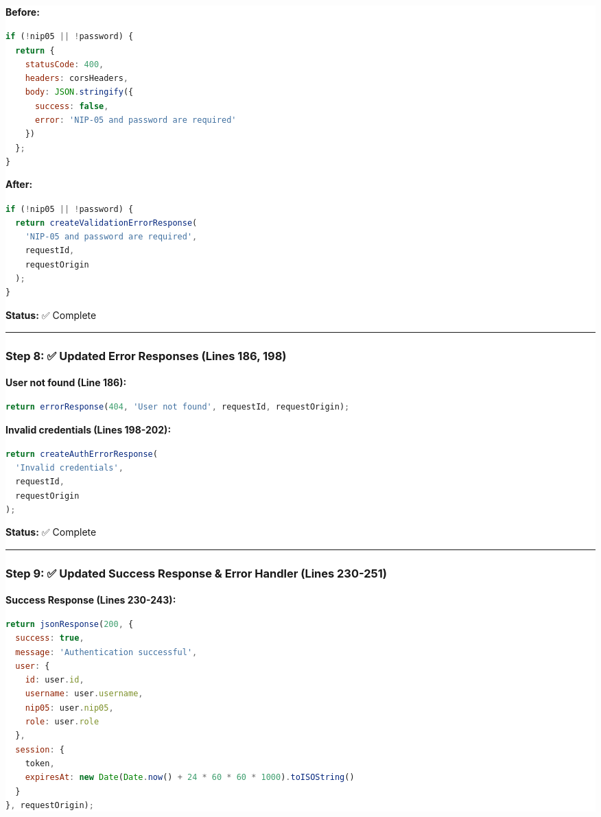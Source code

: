 **Before:**
```javascript
if (!nip05 || !password) {
  return {
    statusCode: 400,
    headers: corsHeaders,
    body: JSON.stringify({
      success: false,
      error: 'NIP-05 and password are required'
    })
  };
}
```

**After:**
```javascript
if (!nip05 || !password) {
  return createValidationErrorResponse(
    'NIP-05 and password are required',
    requestId,
    requestOrigin
  );
}
```

**Status:** ✅ Complete

---

### Step 8: ✅ Updated Error Responses (Lines 186, 198)

**User not found (Line 186):**
```javascript
return errorResponse(404, 'User not found', requestId, requestOrigin);
```

**Invalid credentials (Lines 198-202):**
```javascript
return createAuthErrorResponse(
  'Invalid credentials',
  requestId,
  requestOrigin
);
```

**Status:** ✅ Complete

---

### Step 9: ✅ Updated Success Response & Error Handler (Lines 230-251)

**Success Response (Lines 230-243):**
```javascript
return jsonResponse(200, {
  success: true,
  message: 'Authentication successful',
  user: {
    id: user.id,
    username: user.username,
    nip05: user.nip05,
    role: user.role
  },
  session: {
    token,
    expiresAt: new Date(Date.now() + 24 * 60 * 60 * 1000).toISOString()
  }
}, requestOrigin);
```